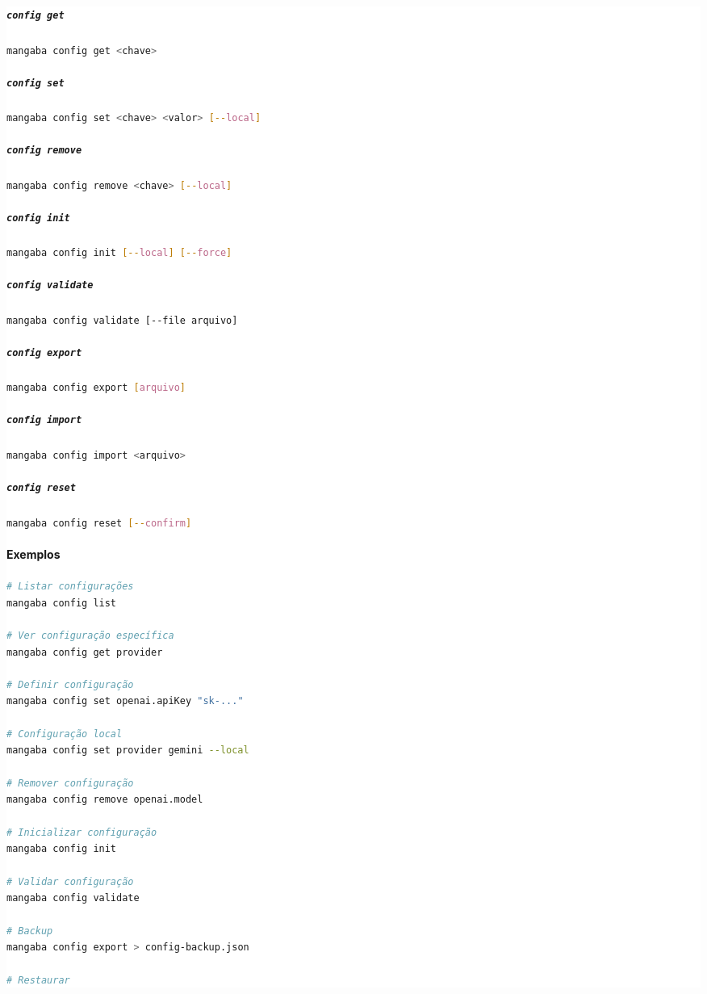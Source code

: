 ##### `config get`
```bash
mangaba config get <chave>
```

##### `config set`
```bash
mangaba config set <chave> <valor> [--local]
```

##### `config remove`
```bash
mangaba config remove <chave> [--local]
```

##### `config init`
```bash
mangaba config init [--local] [--force]
```

##### `config validate`
```bash
mangaba config validate [--file arquivo]
```

##### `config export`
```bash
mangaba config export [arquivo]
```

##### `config import`
```bash
mangaba config import <arquivo>
```

##### `config reset`
```bash
mangaba config reset [--confirm]
```

#### Exemplos

```bash
# Listar configurações
mangaba config list

# Ver configuração específica
mangaba config get provider

# Definir configuração
mangaba config set openai.apiKey "sk-..."

# Configuração local
mangaba config set provider gemini --local

# Remover configuração
mangaba config remove openai.model

# Inicializar configuração
mangaba config init

# Validar configuração
mangaba config validate

# Backup
mangaba config export > config-backup.json

# Restaurar
```